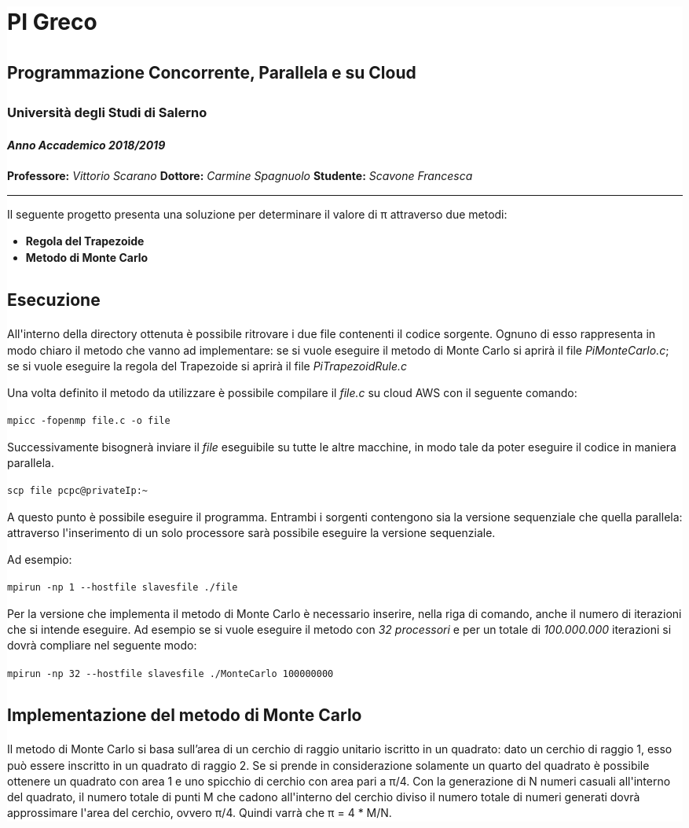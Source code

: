 # PI Greco 

## Programmazione Concorrente, Parallela e su Cloud
### Università degli Studi di Salerno
#### *Anno Accademico 2018/2019*

**Professore:** _Vittorio Scarano_
**Dottore:** _Carmine Spagnuolo_
**Studente:** _Scavone Francesca_

---

Il seguente progetto presenta una soluzione per determinare il valore di π attraverso due metodi:

* **Regola del Trapezoide** 
* **Metodo di Monte Carlo**

## Esecuzione

All'interno della directory ottenuta è possibile ritrovare i due file contenenti il codice sorgente. Ognuno di esso rappresenta in modo chiaro il metodo che vanno ad implementare: se si vuole eseguire il metodo di Monte Carlo si aprirà il file *PiMonteCarlo.c*; se si vuole eseguire la regola del Trapezoide si aprirà il file *PiTrapezoidRule.c*

Una volta definito il metodo da utilizzare è possibile compilare il *file.c* su cloud AWS con il seguente comando:
```
mpicc -fopenmp file.c -o file
```
Successivamente bisognerà inviare il *file* eseguibile su tutte le altre macchine, in modo tale da poter eseguire il codice in maniera parallela. 
```
scp file pcpc@privateIp:~
```
A questo punto è possibile eseguire il programma. Entrambi i sorgenti contengono sia la versione sequenziale che quella parallela: attraverso l'inserimento di un solo processore sarà possibile eseguire la versione sequenziale.

Ad esempio: 
```
mpirun -np 1 --hostfile slavesfile ./file
```
Per la versione che implementa il metodo di Monte Carlo è necessario inserire, nella riga di comando, anche il numero di iterazioni che si intende eseguire. Ad esempio se si vuole eseguire il metodo con *32 processori* e per un totale di *100.000.000* iterazioni si dovrà compliare nel seguente modo:
```
mpirun -np 32 --hostfile slavesfile ./MonteCarlo 100000000
```

## Implementazione del metodo di Monte Carlo
Il metodo di Monte Carlo si basa sull’area di un cerchio di raggio unitario iscritto in un quadrato: dato un cerchio di raggio 1, esso può essere inscritto in un quadrato di raggio 2. Se si prende in considerazione solamente un quarto del quadrato è possibile ottenere un quadrato con area 1 e uno spicchio di cerchio con area pari a π/4. Con la generazione di N numeri casuali all'interno del quadrato, il numero totale di punti M che cadono all'interno del cerchio diviso il numero totale di numeri generati dovrà approssimare l'area del cerchio, ovvero π/4. Quindi varrà che π = 4 * M/N.
